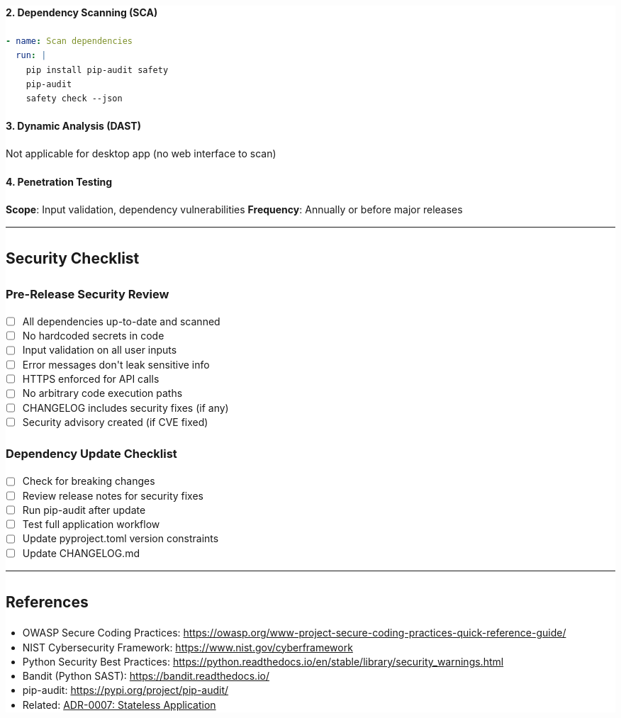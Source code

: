 #### 2. Dependency Scanning (SCA)

```yaml
- name: Scan dependencies
  run: |
    pip install pip-audit safety
    pip-audit
    safety check --json
```

#### 3. Dynamic Analysis (DAST)

Not applicable for desktop app (no web interface to scan)

#### 4. Penetration Testing

**Scope**: Input validation, dependency vulnerabilities
**Frequency**: Annually or before major releases

---

## Security Checklist

### Pre-Release Security Review

- [ ] All dependencies up-to-date and scanned
- [ ] No hardcoded secrets in code
- [ ] Input validation on all user inputs
- [ ] Error messages don't leak sensitive info
- [ ] HTTPS enforced for API calls
- [ ] No arbitrary code execution paths
- [ ] CHANGELOG includes security fixes (if any)
- [ ] Security advisory created (if CVE fixed)

### Dependency Update Checklist

- [ ] Check for breaking changes
- [ ] Review release notes for security fixes
- [ ] Run pip-audit after update
- [ ] Test full application workflow
- [ ] Update pyproject.toml version constraints
- [ ] Update CHANGELOG.md

---

## References

- OWASP Secure Coding Practices: https://owasp.org/www-project-secure-coding-practices-quick-reference-guide/
- NIST Cybersecurity Framework: https://www.nist.gov/cyberframework
- Python Security Best Practices: https://python.readthedocs.io/en/stable/library/security_warnings.html
- Bandit (Python SAST): https://bandit.readthedocs.io/
- pip-audit: https://pypi.org/project/pip-audit/
- Related: [ADR-0007: Stateless Application](./adr/0007-stateless-application.md)
